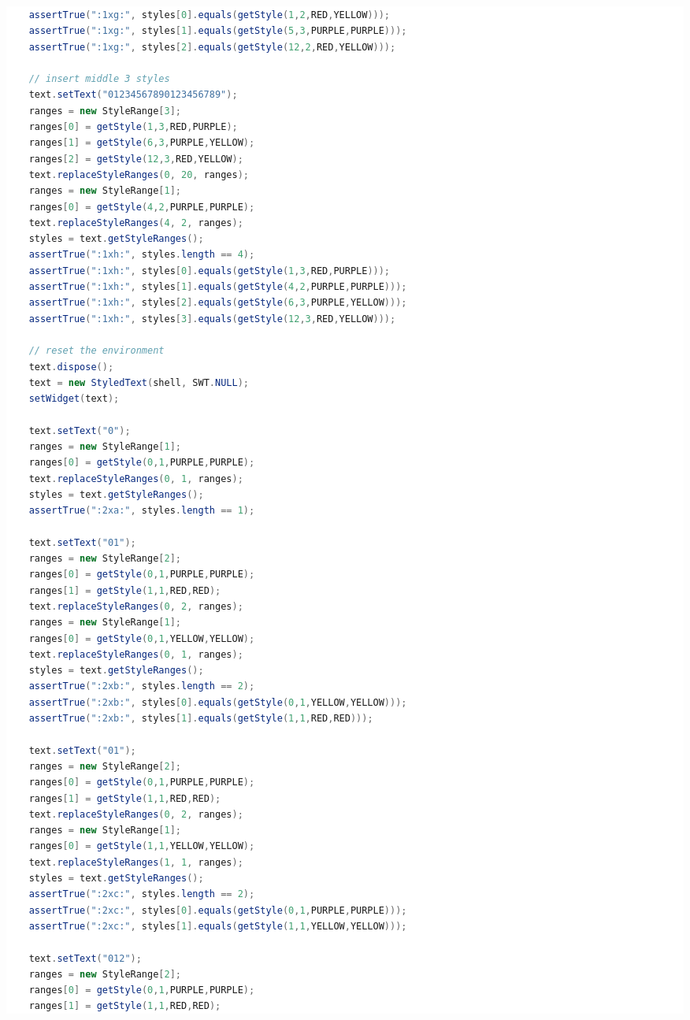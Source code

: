 ```java
	assertTrue(":1xg:", styles[0].equals(getStyle(1,2,RED,YELLOW)));
	assertTrue(":1xg:", styles[1].equals(getStyle(5,3,PURPLE,PURPLE)));
	assertTrue(":1xg:", styles[2].equals(getStyle(12,2,RED,YELLOW)));
	
	// insert middle 3 styles
	text.setText("01234567890123456789");
	ranges = new StyleRange[3];
	ranges[0] = getStyle(1,3,RED,PURPLE);
	ranges[1] = getStyle(6,3,PURPLE,YELLOW);
	ranges[2] = getStyle(12,3,RED,YELLOW);
	text.replaceStyleRanges(0, 20, ranges);
	ranges = new StyleRange[1];
	ranges[0] = getStyle(4,2,PURPLE,PURPLE);
	text.replaceStyleRanges(4, 2, ranges);
	styles = text.getStyleRanges();
	assertTrue(":1xh:", styles.length == 4);
	assertTrue(":1xh:", styles[0].equals(getStyle(1,3,RED,PURPLE)));
	assertTrue(":1xh:", styles[1].equals(getStyle(4,2,PURPLE,PURPLE)));
	assertTrue(":1xh:", styles[2].equals(getStyle(6,3,PURPLE,YELLOW)));
	assertTrue(":1xh:", styles[3].equals(getStyle(12,3,RED,YELLOW)));	

	// reset the environment
	text.dispose();
	text = new StyledText(shell, SWT.NULL);
	setWidget(text);

	text.setText("0");
	ranges = new StyleRange[1];
	ranges[0] = getStyle(0,1,PURPLE,PURPLE);
	text.replaceStyleRanges(0, 1, ranges);
	styles = text.getStyleRanges();
	assertTrue(":2xa:", styles.length == 1);

	text.setText("01");
	ranges = new StyleRange[2];
	ranges[0] = getStyle(0,1,PURPLE,PURPLE);
	ranges[1] = getStyle(1,1,RED,RED);
	text.replaceStyleRanges(0, 2, ranges);
	ranges = new StyleRange[1];
	ranges[0] = getStyle(0,1,YELLOW,YELLOW);
	text.replaceStyleRanges(0, 1, ranges);
	styles = text.getStyleRanges();
	assertTrue(":2xb:", styles.length == 2);
	assertTrue(":2xb:", styles[0].equals(getStyle(0,1,YELLOW,YELLOW)));
	assertTrue(":2xb:", styles[1].equals(getStyle(1,1,RED,RED)));

	text.setText("01");
	ranges = new StyleRange[2];
	ranges[0] = getStyle(0,1,PURPLE,PURPLE);
	ranges[1] = getStyle(1,1,RED,RED);
	text.replaceStyleRanges(0, 2, ranges);
	ranges = new StyleRange[1];
	ranges[0] = getStyle(1,1,YELLOW,YELLOW);
	text.replaceStyleRanges(1, 1, ranges);
	styles = text.getStyleRanges();
	assertTrue(":2xc:", styles.length == 2);
	assertTrue(":2xc:", styles[0].equals(getStyle(0,1,PURPLE,PURPLE)));
	assertTrue(":2xc:", styles[1].equals(getStyle(1,1,YELLOW,YELLOW)));

	text.setText("012");
	ranges = new StyleRange[2];
	ranges[0] = getStyle(0,1,PURPLE,PURPLE);
	ranges[1] = getStyle(1,1,RED,RED);
```